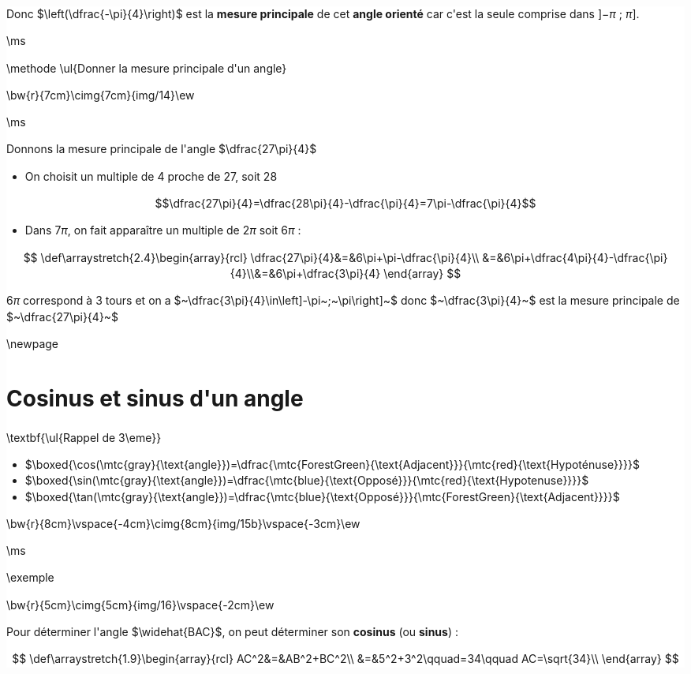 Donc $\left(\dfrac{-\pi}{4}\right)$ est la **mesure principale** de cet **angle orienté** car c'est la seule comprise dans $\left]-\pi~;~\pi\right]$.

\ms

\methode \ul{Donner la mesure principale d'un angle}

\bw{r}{7cm}\cimg{7cm}{img/14}\ew

\ms

Donnons la mesure principale de l'angle $\dfrac{27\pi}{4}$

- On choisit un multiple de $4$ proche de $27$, soit $28$

$$\dfrac{27\pi}{4}=\dfrac{28\pi}{4}-\dfrac{\pi}{4}=7\pi-\dfrac{\pi}{4}$$

- Dans $7\pi$, on fait apparaître un multiple de $2\pi$ soit $6\pi$ :

$$
\def\arraystretch{2.4}\begin{array}{rcl}
\dfrac{27\pi}{4}&=&6\pi+\pi-\dfrac{\pi}{4}\\
&=&6\pi+\dfrac{4\pi}{4}-\dfrac{\pi}{4}\\&=&6\pi+\dfrac{3\pi}{4}
\end{array}
$$

$6\pi$ correspond à $3$ tours et on a $~\dfrac{3\pi}{4}\in\left]-\pi~;~\pi\right]~$ donc $~\dfrac{3\pi}{4}~$ est la mesure principale de $~\dfrac{27\pi}{4}~$

\newpage

# Cosinus et sinus d'un angle

\textbf{\ul{Rappel de 3\eme}}

- $\boxed{\cos(\mtc{gray}{\text{angle}})=\dfrac{\mtc{ForestGreen}{\text{Adjacent}}}{\mtc{red}{\text{Hypoténuse}}}}$
- $\boxed{\sin(\mtc{gray}{\text{angle}})=\dfrac{\mtc{blue}{\text{Opposé}}}{\mtc{red}{\text{Hypotenuse}}}}$
- $\boxed{\tan(\mtc{gray}{\text{angle}})=\dfrac{\mtc{blue}{\text{Opposé}}}{\mtc{ForestGreen}{\text{Adjacent}}}}$

\bw{r}{8cm}\vspace{-4cm}\cimg{8cm}{img/15b}\vspace{-3cm}\ew

\ms

\exemple

\bw{r}{5cm}\cimg{5cm}{img/16}\vspace{-2cm}\ew

Pour déterminer l'angle $\widehat{BAC}$, on peut déterminer son **cosinus** (ou **sinus**) :

$$
\def\arraystretch{1.9}\begin{array}{rcl}
AC^2&=&AB^2+BC^2\\
&=&5^2+3^2\qquad=34\qquad AC=\sqrt{34}\\
\end{array}
$$
